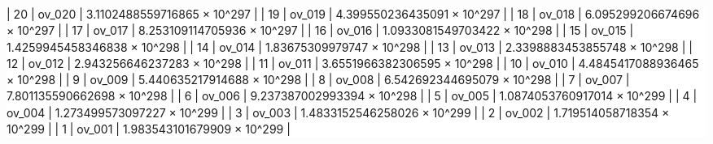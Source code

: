 | 20 | ov_020 | 3.1102488559716865 × 10^297 |
| 19 | ov_019 | 4.399550236435091 × 10^297 |
| 18 | ov_018 | 6.095299206674696 × 10^297 |
| 17 | ov_017 | 8.253109114705936 × 10^297 |
| 16 | ov_016 | 1.0933081549703422 × 10^298 |
| 15 | ov_015 | 1.4259945458346838 × 10^298 |
| 14 | ov_014 | 1.83675309979747 × 10^298 |
| 13 | ov_013 | 2.3398883453855748 × 10^298 |
| 12 | ov_012 | 2.943256646237283 × 10^298 |
| 11 | ov_011 | 3.6551966382306595 × 10^298 |
| 10 | ov_010 | 4.4845417088936465 × 10^298 |
| 9 | ov_009 | 5.440635217914688 × 10^298 |
| 8 | ov_008 | 6.542692344695079 × 10^298 |
| 7 | ov_007 | 7.801135590662698 × 10^298 |
| 6 | ov_006 | 9.237387002993394 × 10^298 |
| 5 | ov_005 | 1.0874053760917014 × 10^299 |
| 4 | ov_004 | 1.273499573097227 × 10^299 |
| 3 | ov_003 | 1.4833152546258026 × 10^299 |
| 2 | ov_002 | 1.719514058718354 × 10^299 |
| 1 | ov_001 | 1.983543101679909 × 10^299 |

